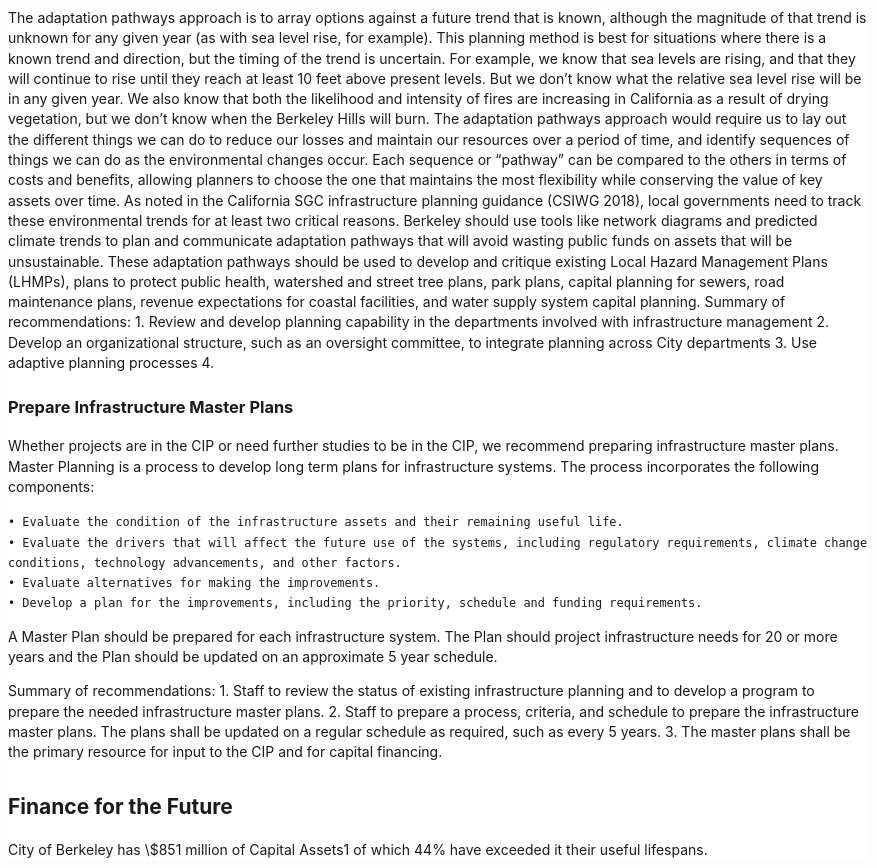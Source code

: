 The adaptation pathways approach is to array options against a future trend that is known, although the magnitude of that trend is unknown for any given year (as with sea level rise, for example). This planning method is best for situations where there is a known trend and direction, but the timing of the trend is uncertain. For example, we know that sea levels are rising, and that they will continue to rise until they reach at least 10 feet above present levels. But we don’t know what the relative sea level rise will be in any given year. We also know that both the likelihood and intensity of fires are increasing in California as a result of drying vegetation, but we don’t know when the Berkeley Hills will burn.
The adaptation pathways approach would require us to lay out the different things we can do to reduce our losses and maintain our resources over a period of time, and identify sequences of things we can do as the environmental changes occur. Each sequence or “pathway” can be compared to the others in terms of costs and benefits, allowing planners to choose the one that maintains the most flexibility while conserving the value of key assets over time.
As noted in the California SGC infrastructure planning guidance (CSIWG 2018), local governments need to track these environmental trends for at least two critical reasons. Berkeley should use tools like network diagrams and predicted climate trends to plan and communicate adaptation pathways that will avoid wasting public funds on assets that will be unsustainable. These adaptation pathways should be used to develop and critique existing Local Hazard Management Plans (LHMPs), plans to protect public health, watershed and street tree plans, park plans, capital planning for sewers, road maintenance plans, revenue expectations for coastal facilities, and water supply system capital planning.
Summary of recommendations:
                1. Review and develop planning capability in the departments involved with infrastructure management
                2. Develop an organizational structure, such as an oversight committee, to integrate planning across City departments
                3. Use adaptive planning processes
                4.
### Prepare Infrastructure Master Plans
Whether projects are in the CIP or need further studies to be in the CIP, we recommend preparing infrastructure master plans. Master Planning is a process to develop long term plans for infrastructure systems.  The process incorporates the following components:

    • Evaluate the condition of the infrastructure assets and their remaining useful life.
    • Evaluate the drivers that will affect the future use of the systems, including regulatory requirements, climate change conditions, technology advancements, and other factors.
    • Evaluate alternatives for making the improvements.
    • Develop a plan for the improvements, including the priority, schedule and funding requirements.

A Master Plan should be prepared for each infrastructure system. The Plan should project infrastructure needs for 20 or more years and the Plan should be updated on an approximate 5 year schedule.

Summary of recommendations:
                1. Staff to review the status of existing infrastructure planning and to develop a program to prepare the needed infrastructure master plans.
                2. Staff to prepare a process, criteria, and schedule to prepare the infrastructure master plans. The plans shall be updated on a regular schedule as required, such as every 5 years.
                3. The master plans shall be the primary resource for input to the CIP and for capital financing.
## Finance for the Future
City of Berkeley has \\$851 million of Capital Assets1 of which 44% have exceeded it their useful lifespans.
